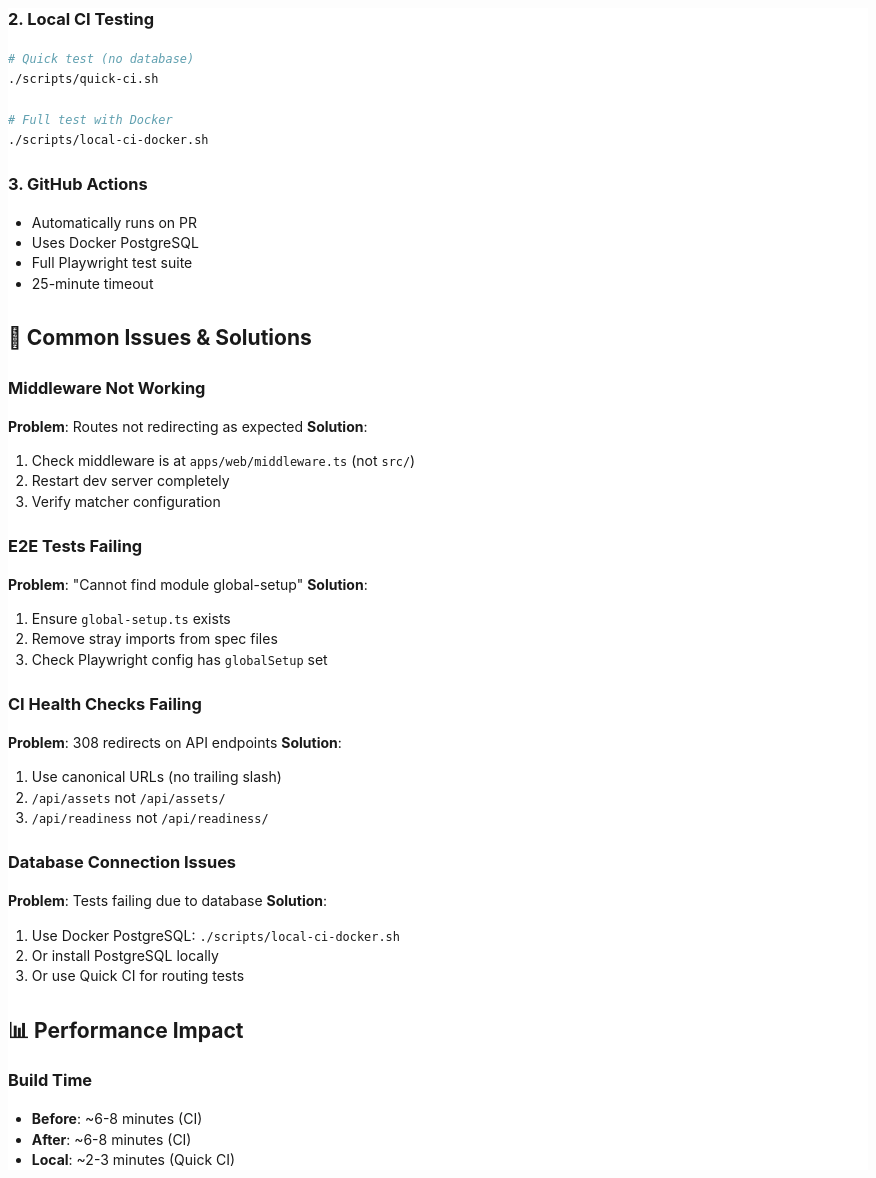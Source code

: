 ### 2. Local CI Testing
```bash
# Quick test (no database)
./scripts/quick-ci.sh

# Full test with Docker
./scripts/local-ci-docker.sh
```

### 3. GitHub Actions
- Automatically runs on PR
- Uses Docker PostgreSQL
- Full Playwright test suite
- 25-minute timeout

## 🐛 Common Issues & Solutions

### Middleware Not Working
**Problem**: Routes not redirecting as expected
**Solution**: 
1. Check middleware is at `apps/web/middleware.ts` (not `src/`)
2. Restart dev server completely
3. Verify matcher configuration

### E2E Tests Failing
**Problem**: "Cannot find module global-setup"
**Solution**:
1. Ensure `global-setup.ts` exists
2. Remove stray imports from spec files
3. Check Playwright config has `globalSetup` set

### CI Health Checks Failing
**Problem**: 308 redirects on API endpoints
**Solution**:
1. Use canonical URLs (no trailing slash)
2. `/api/assets` not `/api/assets/`
3. `/api/readiness` not `/api/readiness/`

### Database Connection Issues
**Problem**: Tests failing due to database
**Solution**:
1. Use Docker PostgreSQL: `./scripts/local-ci-docker.sh`
2. Or install PostgreSQL locally
3. Or use Quick CI for routing tests

## 📊 Performance Impact

### Build Time
- **Before**: ~6-8 minutes (CI)
- **After**: ~6-8 minutes (CI)
- **Local**: ~2-3 minutes (Quick CI)
